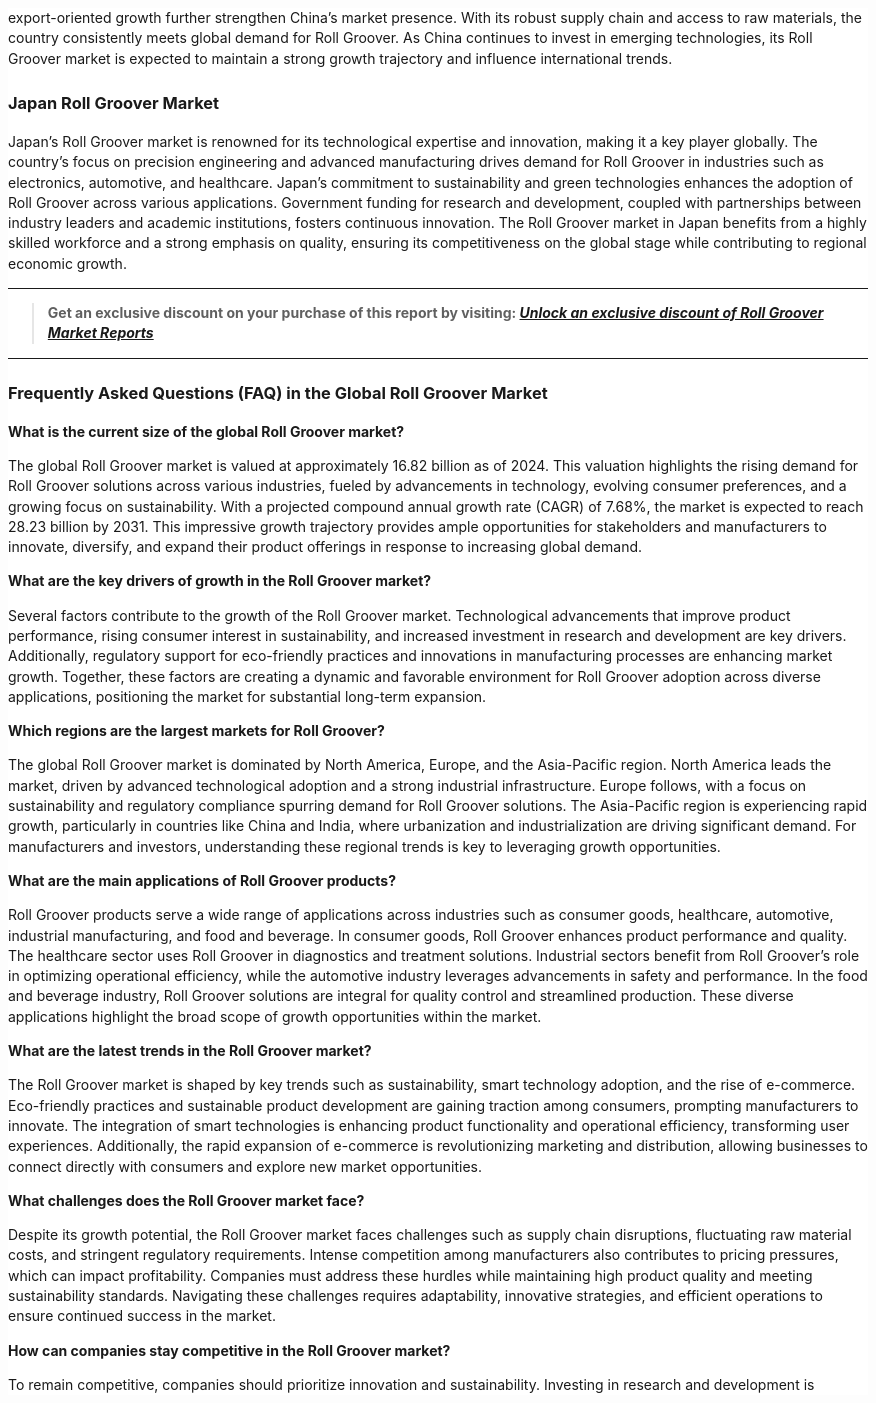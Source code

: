 export-oriented growth further strengthen China&rsquo;s market presence. With its robust supply chain and access to raw materials, the country consistently meets global demand for Roll Groover. As China continues to invest in emerging technologies, its Roll Groover market is expected to maintain a strong growth trajectory and influence international trends.</p><h3>Japan Roll Groover Market</h3><p>Japan&rsquo;s Roll Groover market is renowned for its technological expertise and innovation, making it a key player globally. The country&rsquo;s focus on precision engineering and advanced manufacturing drives demand for Roll Groover in industries such as electronics, automotive, and healthcare. Japan&rsquo;s commitment to sustainability and green technologies enhances the adoption of Roll Groover across various applications. Government funding for research and development, coupled with partnerships between industry leaders and academic institutions, fosters continuous innovation. The Roll Groover market in Japan benefits from a highly skilled workforce and a strong emphasis on quality, ensuring its competitiveness on the global stage while contributing to regional economic growth.</p><hr /><blockquote><p><strong>Get an exclusive discount on your purchase of this report by visiting: <em><a href="://marketresearchpulse.com/ask-for-discount/14688?utm_source=Github&amp;utm_medium=021">Unlock an exclusive discount of Roll Groover Market Reports</a></em>&nbsp;</strong></p></blockquote><hr /><h3>Frequently Asked Questions (FAQ) in the Global Roll Groover Market</h3><p><strong>What is the current size of the global Roll Groover market?</strong></p><p>The global Roll Groover market is valued at approximately 16.82 billion as of 2024. This valuation highlights the rising demand for Roll Groover solutions across various industries, fueled by advancements in technology, evolving consumer preferences, and a growing focus on sustainability. With a projected compound annual growth rate (CAGR) of 7.68%, the market is expected to reach 28.23 billion by 2031. This impressive growth trajectory provides ample opportunities for stakeholders and manufacturers to innovate, diversify, and expand their product offerings in response to increasing global demand.</p><p><strong>What are the key drivers of growth in the Roll Groover market?</strong></p><p>Several factors contribute to the growth of the Roll Groover market. Technological advancements that improve product performance, rising consumer interest in sustainability, and increased investment in research and development are key drivers. Additionally, regulatory support for eco-friendly practices and innovations in manufacturing processes are enhancing market growth. Together, these factors are creating a dynamic and favorable environment for Roll Groover adoption across diverse applications, positioning the market for substantial long-term expansion.</p><p><strong>Which regions are the largest markets for Roll Groover?</strong></p><p>The global Roll Groover market is dominated by North America, Europe, and the Asia-Pacific region. North America leads the market, driven by advanced technological adoption and a strong industrial infrastructure. Europe follows, with a focus on sustainability and regulatory compliance spurring demand for Roll Groover solutions. The Asia-Pacific region is experiencing rapid growth, particularly in countries like China and India, where urbanization and industrialization are driving significant demand. For manufacturers and investors, understanding these regional trends is key to leveraging growth opportunities.</p><p><strong>What are the main applications of Roll Groover products?</strong></p><p>Roll Groover products serve a wide range of applications across industries such as consumer goods, healthcare, automotive, industrial manufacturing, and food and beverage. In consumer goods, Roll Groover enhances product performance and quality. The healthcare sector uses Roll Groover in diagnostics and treatment solutions. Industrial sectors benefit from Roll Groover&rsquo;s role in optimizing operational efficiency, while the automotive industry leverages advancements in safety and performance. In the food and beverage industry, Roll Groover solutions are integral for quality control and streamlined production. These diverse applications highlight the broad scope of growth opportunities within the market.</p><p><strong>What are the latest trends in the Roll Groover market?</strong></p><p>The Roll Groover market is shaped by key trends such as sustainability, smart technology adoption, and the rise of e-commerce. Eco-friendly practices and sustainable product development are gaining traction among consumers, prompting manufacturers to innovate. The integration of smart technologies is enhancing product functionality and operational efficiency, transforming user experiences. Additionally, the rapid expansion of e-commerce is revolutionizing marketing and distribution, allowing businesses to connect directly with consumers and explore new market opportunities.</p><p><strong>What challenges does the Roll Groover market face?</strong></p><p>Despite its growth potential, the Roll Groover market faces challenges such as supply chain disruptions, fluctuating raw material costs, and stringent regulatory requirements. Intense competition among manufacturers also contributes to pricing pressures, which can impact profitability. Companies must address these hurdles while maintaining high product quality and meeting sustainability standards. Navigating these challenges requires adaptability, innovative strategies, and efficient operations to ensure continued success in the market.</p><p><strong>How can companies stay competitive in the Roll Groover market?</strong></p><p>To remain competitive, companies should prioritize innovation and sustainability. Investing in research and development is